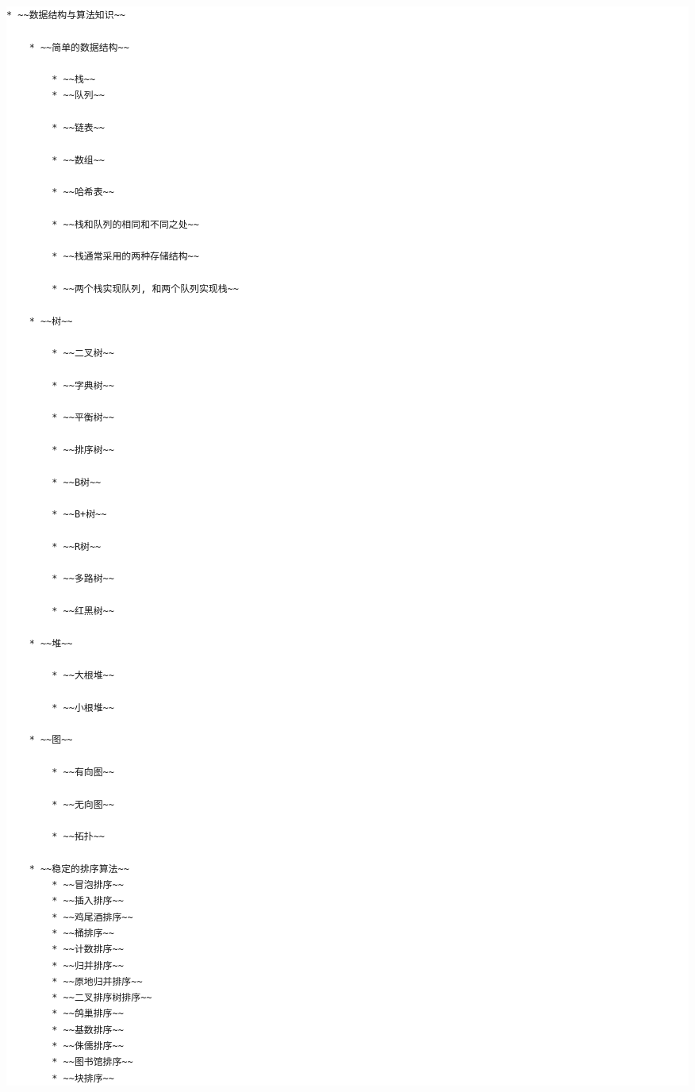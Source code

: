     * ~~数据结构与算法知识~~
            
        * ~~简单的数据结构~~
            
            * ~~栈~~
            * ~~队列~~
            
            * ~~链表~~
            
            * ~~数组~~
            
            * ~~哈希表~~
            
            * ~~栈和队列的相同和不同之处~~
            
            * ~~栈通常采用的两种存储结构~~
            
            * ~~两个栈实现队列, 和两个队列实现栈~~
            
        * ~~树~~
            
            * ~~二叉树~~
            
            * ~~字典树~~
            
            * ~~平衡树~~
            
            * ~~排序树~~
            
            * ~~B树~~
            
            * ~~B+树~~
            
            * ~~R树~~
            
            * ~~多路树~~
            
            * ~~红黑树~~
            
        * ~~堆~~
            
            * ~~大根堆~~
            
            * ~~小根堆~~
            
        * ~~图~~
            
            * ~~有向图~~
            
            * ~~无向图~~
            
            * ~~拓扑~~
            
        * ~~稳定的排序算法~~
            * ~~冒泡排序~~
            * ~~插入排序~~
            * ~~鸡尾酒排序~~
            * ~~桶排序~~
            * ~~计数排序~~
            * ~~归并排序~~
            * ~~原地归并排序~~
            * ~~二叉排序树排序~~
            * ~~鸽巢排序~~
            * ~~基数排序~~
            * ~~侏儒排序~~
            * ~~图书馆排序~~
            * ~~块排序~~
            